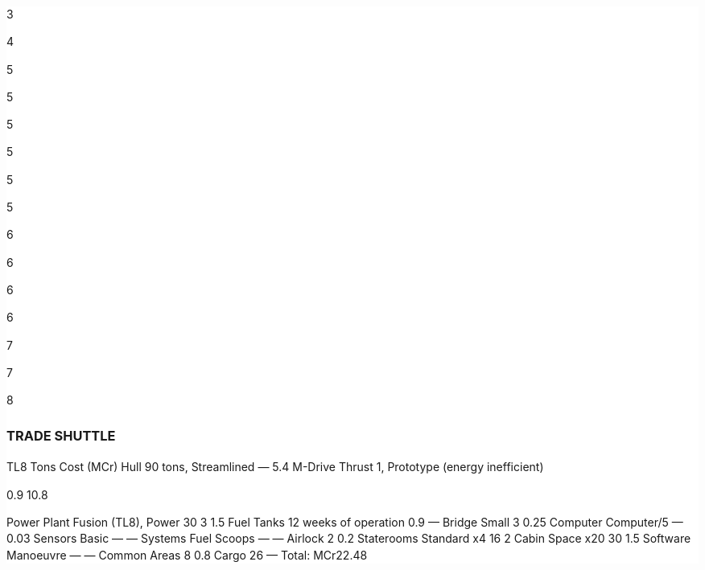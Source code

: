 
3


4


5


5


5


5


5


5


6


6


6


6


7


7


8


### TRADE SHUTTLE


TL8 Tons Cost (MCr)
Hull 90 tons, Streamlined — 5.4
M-Drive Thrust 1, Prototype (energy
inefficient)


0.9 10.8


Power Plant Fusion (TL8), Power 30 3 1.5
Fuel Tanks 12 weeks of operation 0.9 —
Bridge Small 3 0.25
Computer Computer/5 — 0.03
Sensors Basic — —
Systems Fuel Scoops — —
Airlock 2 0.2
Staterooms Standard x4 16 2
Cabin Space x20 30 1.5
Software Manoeuvre — —
Common Areas 8 0.8
Cargo 26 —
Total: MCr22.48

